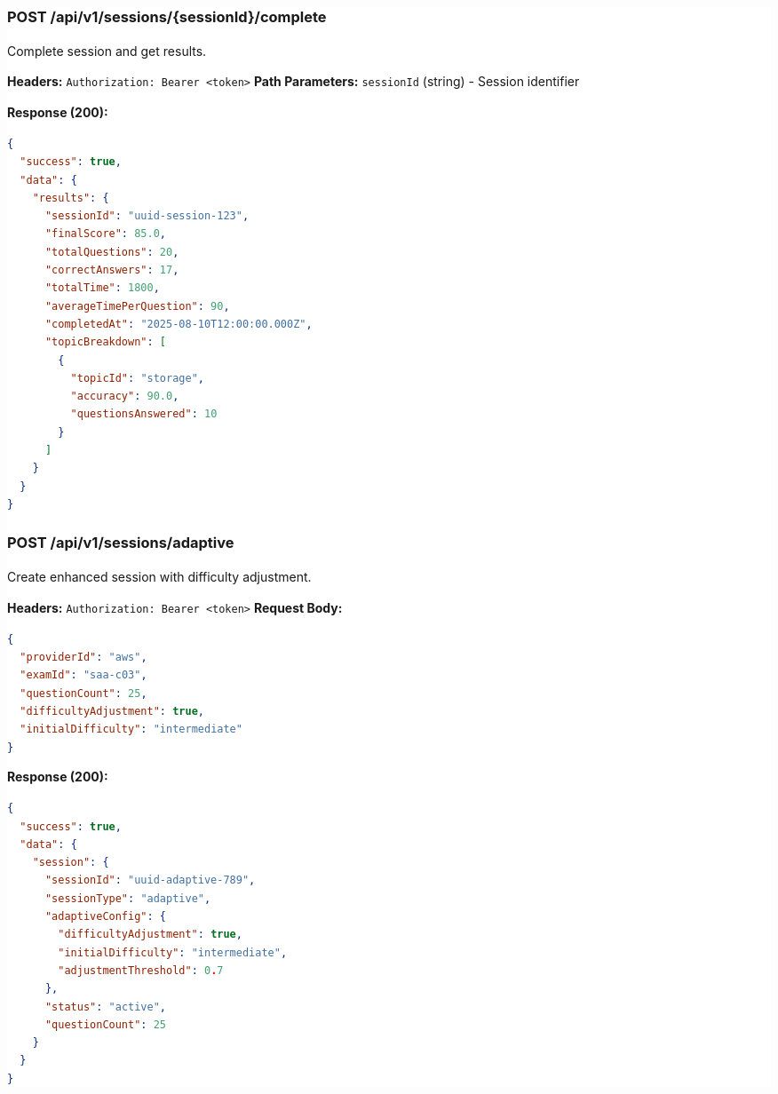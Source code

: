 ### **POST /api/v1/sessions/{sessionId}/complete**
Complete session and get results.

**Headers:** `Authorization: Bearer <token>`
**Path Parameters:** `sessionId` (string) - Session identifier

**Response (200):**
```json
{
  "success": true,
  "data": {
    "results": {
      "sessionId": "uuid-session-123",
      "finalScore": 85.0,
      "totalQuestions": 20,
      "correctAnswers": 17,
      "totalTime": 1800,
      "averageTimePerQuestion": 90,
      "completedAt": "2025-08-10T12:00:00.000Z",
      "topicBreakdown": [
        {
          "topicId": "storage",
          "accuracy": 90.0,
          "questionsAnswered": 10
        }
      ]
    }
  }
}
```

### **POST /api/v1/sessions/adaptive**
Create enhanced session with difficulty adjustment.

**Headers:** `Authorization: Bearer <token>`
**Request Body:**
```json
{
  "providerId": "aws",
  "examId": "saa-c03",
  "questionCount": 25,
  "difficultyAdjustment": true,
  "initialDifficulty": "intermediate"
}
```

**Response (200):**
```json
{
  "success": true,
  "data": {
    "session": {
      "sessionId": "uuid-adaptive-789",
      "sessionType": "adaptive",
      "adaptiveConfig": {
        "difficultyAdjustment": true,
        "initialDifficulty": "intermediate",
        "adjustmentThreshold": 0.7
      },
      "status": "active",
      "questionCount": 25
    }
  }
}
```
